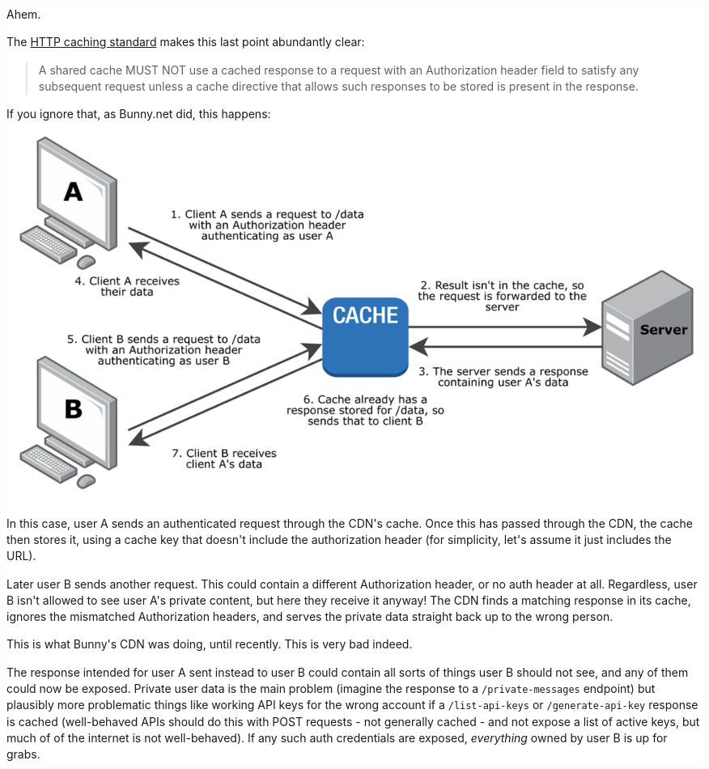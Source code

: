 Ahem.

The [HTTP caching standard](https://www.rfc-editor.org/rfc/rfc7234.html#section-3.2) makes this last point abundantly clear:

> A shared cache MUST NOT use a cached response to a request with an Authorization header field to satisfy any subsequent request unless a cache directive that allows such responses to be stored is present in the response.

If you ignore that, as Bunny.net did, this happens:

![Two clients requesting authenticated data via a cache, as described below](./cache-auth-leak.png)

In this case, user A sends an authenticated request through the CDN's cache. Once this has passed through the CDN, the cache then stores it, using a cache key that doesn't include the authorization header (for simplicity, let's assume it just includes the URL).

Later user B sends another request. This could contain a different Authorization header, or no auth header at all. Regardless, user B isn't allowed to see user A's private content, but here they receive it anyway! The CDN finds a matching response in its cache, ignores the mismatched Authorization headers, and serves the private data straight back up to the wrong person.

This is what Bunny's CDN was doing, until recently. This is very bad indeed.

The response intended for user A sent instead to user B could contain all sorts of things user B should not see, and any of them could now be exposed. Private user data is the main problem (imagine the response to a `/private-messages` endpoint) but plausibly more problematic things like working API keys for the wrong account if a `/list-api-keys` or `/generate-api-key` response is cached (well-behaved APIs should do this with POST requests - not generally cached - and not expose a list of active keys, but much of of the internet is not well-behaved). If any such auth credentials are exposed, _everything_ owned by user B is up for grabs.
